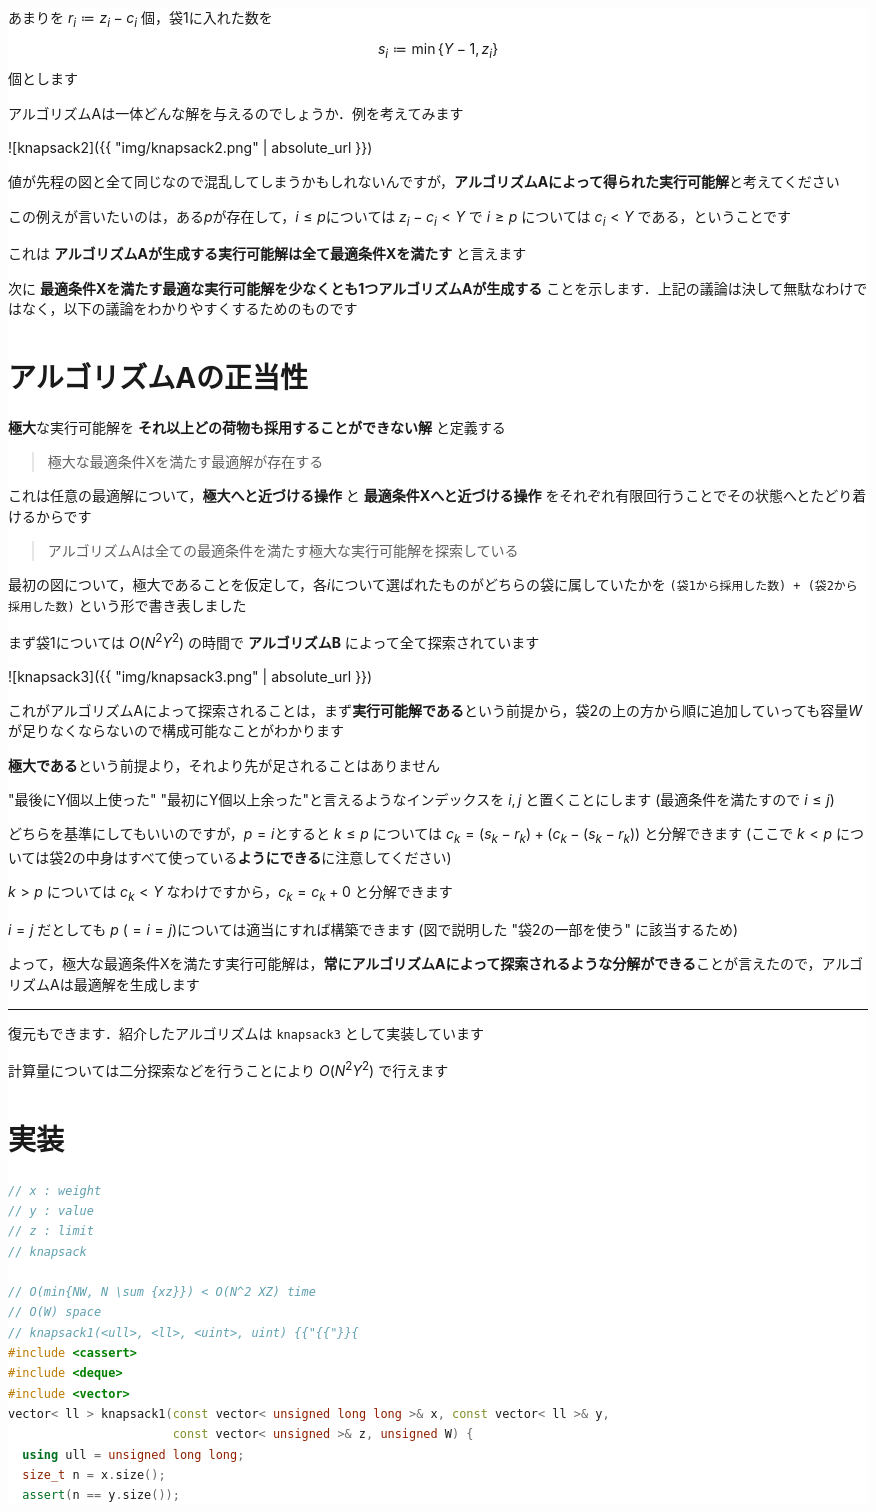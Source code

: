 あまりを $r_i \coloneqq z_i - c_i$ 個，袋1に入れた数を $$s_i \coloneqq \min \{Y - 1, z_i\}$$ 個とします

アルゴリズムAは一体どんな解を与えるのでしょうか．例を考えてみます

![knapsack2]({{ "img/knapsack2.png" | absolute_url }})

値が先程の図と全て同じなので混乱してしまうかもしれないんですが，**アルゴリズムAによって得られた実行可能解**と考えてください

この例えが言いたいのは，ある$p$が存在して，$i \leq p$については $z_i - c_i \lt Y$ で $i \geq p$ については $c_i \lt Y$ である，ということです

これは **アルゴリズムAが生成する実行可能解は全て最適条件Xを満たす** と言えます

次に **最適条件Xを満たす最適な実行可能解を少なくとも1つアルゴリズムAが生成する** ことを示します．上記の議論は決して無駄なわけではなく，以下の議論をわかりやすくするためのものです

# アルゴリズムAの正当性

**極大**な実行可能解を **それ以上どの荷物も採用することができない解** と定義する

> 極大な最適条件Xを満たす最適解が存在する

これは任意の最適解について，**極大へと近づける操作** と **最適条件Xへと近づける操作** をそれぞれ有限回行うことでその状態へとたどり着けるからです

> アルゴリズムAは全ての最適条件を満たす極大な実行可能解を探索している

最初の図について，極大であることを仮定して，各$i$について選ばれたものがどちらの袋に属していたかを `(袋1から採用した数) + (袋2から採用した数)` という形で書き表しました

まず袋1については $O(N^2Y^2)$ の時間で **アルゴリズムB** によって全て探索されています

![knapsack3]({{ "img/knapsack3.png" | absolute_url }})

これがアルゴリズムAによって探索されることは，まず**実行可能解である**という前提から，袋2の上の方から順に追加していっても容量$W$ が足りなくならないので構成可能なことがわかります

**極大である**という前提より，それより先が足されることはありません

"最後にY個以上使った" "最初にY個以上余った"と言えるようなインデックスを $i, j$ と置くことにします (最適条件を満たすので $i \leq j$)

どちらを基準にしてもいいのですが，$p = i$とすると $k \leq p$ については $c_k = (s_k - r_k) + (c_k - (s_k - r_k))$ と分解できます (ここで $k \lt p$ については袋2の中身はすべて使っている**ようにできる**に注意してください)

$k \gt p$ については $c_k \lt Y$ なわけですから，$c_k = c_k + 0$ と分解できます

$i = j$ だとしても $p~(= i = j)$については適当にすれば構築できます (図で説明した "袋2の一部を使う" に該当するため)

よって，極大な最適条件Xを満たす実行可能解は，**常にアルゴリズムAによって探索されるような分解ができる**ことが言えたので，アルゴリズムAは最適解を生成します

---

復元もできます．紹介したアルゴリズムは `knapsack3` として実装しています

計算量については二分探索などを行うことにより $O(N^2 Y^2)$ で行えます

# 実装


```cpp
// x : weight
// y : value
// z : limit
// knapsack

// O(min{NW, N \sum {xz}}) < O(N^2 XZ) time
// O(W) space
// knapsack1(<ull>, <ll>, <uint>, uint) {{"{{"}}{
#include <cassert>
#include <deque>
#include <vector>
vector< ll > knapsack1(const vector< unsigned long long >& x, const vector< ll >& y,
                       const vector< unsigned >& z, unsigned W) {
  using ull = unsigned long long;
  size_t n = x.size();
  assert(n == y.size());
```